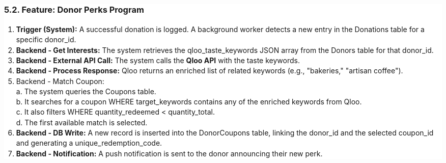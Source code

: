### **5.2. Feature: Donor Perks Program**

1. **Trigger (System):** A successful donation is logged. A background worker detects a new entry in the Donations table for a specific donor\_id.  
2. **Backend \- Get Interests:** The system retrieves the qloo\_taste\_keywords JSON array from the Donors table for that donor\_id.  
3. **Backend \- External API Call:** The system calls the **Qloo API** with the taste keywords.  
4. **Backend \- Process Response:** Qloo returns an enriched list of related keywords (e.g., "bakeries," "artisan coffee").  
5. Backend \- Match Coupon:  
   a. The system queries the Coupons table.  
   b. It searches for a coupon WHERE target\_keywords contains any of the enriched keywords from Qloo.  
   c. It also filters WHERE quantity\_redeemed \< quantity\_total.  
   d. The first available match is selected.  
6. **Backend \- DB Write:** A new record is inserted into the DonorCoupons table, linking the donor\_id and the selected coupon\_id and generating a unique\_redemption\_code.  
7. **Backend \- Notification:** A push notification is sent to the donor announcing their new perk.